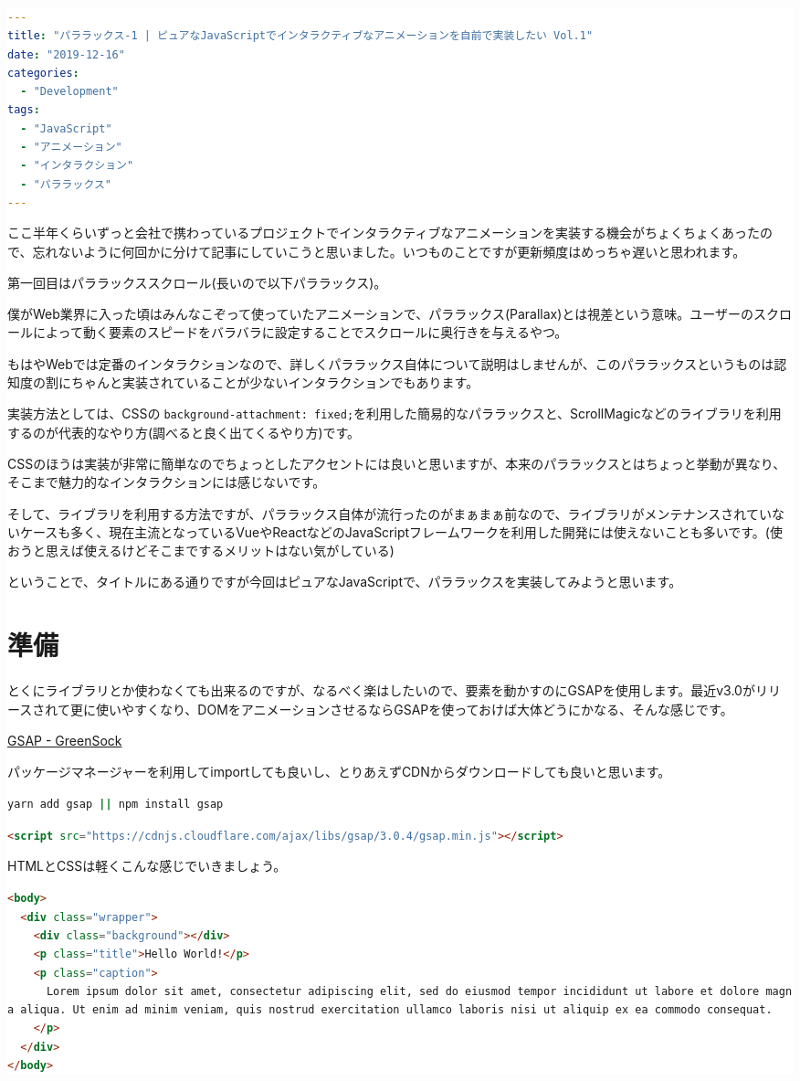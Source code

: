 ```yaml
---
title: "パララックス-1 | ピュアなJavaScriptでインタラクティブなアニメーションを自前で実装したい Vol.1"
date: "2019-12-16"
categories: 
  - "Development"
tags: 
  - "JavaScript"
  - "アニメーション"
  - "インタラクション"
  - "パララックス"
---
```


ここ半年くらいずっと会社で携わっているプロジェクトでインタラクティブなアニメーションを実装する機会がちょくちょくあったので、忘れないように何回かに分けて記事にしていこうと思いました。いつものことですが更新頻度はめっちゃ遅いと思われます。

第一回目はパララックススクロール(長いので以下パララックス)。

僕がWeb業界に入った頃はみんなこぞって使っていたアニメーションで、パララックス(Parallax)とは視差という意味。ユーザーのスクロールによって動く要素のスピードをバラバラに設定することでスクロールに奥行きを与えるやつ。

もはやWebでは定番のインタラクションなので、詳しくパララックス自体について説明はしませんが、このパララックスというものは認知度の割にちゃんと実装されていることが少ないインタラクションでもあります。

実装方法としては、CSSの `background-attachment: fixed;`を利用した簡易的なパララックスと、ScrollMagicなどのライブラリを利用するのが代表的なやり方(調べると良く出てくるやり方)です。

CSSのほうは実装が非常に簡単なのでちょっとしたアクセントには良いと思いますが、本来のパララックスとはちょっと挙動が異なり、そこまで魅力的なインタラクションには感じないです。

そして、ライブラリを利用する方法ですが、パララックス自体が流行ったのがまぁまぁ前なので、ライブラリがメンテナンスされていないケースも多く、現在主流となっているVueやReactなどのJavaScriptフレームワークを利用した開発には使えないことも多いです。(使おうと思えば使えるけどそこまでするメリットはない気がしている)

ということで、タイトルにある通りですが今回はピュアなJavaScriptで、パララックスを実装してみようと思います。

# 準備

とくにライブラリとか使わなくても出来るのですが、なるべく楽はしたいので、要素を動かすのにGSAPを使用します。最近v3.0がリリースされて更に使いやすくなり、DOMをアニメーションさせるならGSAPを使っておけば大体どうにかなる、そんな感じです。

[GSAP - GreenSock](https://greensock.com/gsap/)

パッケージマネージャーを利用してimportしても良いし、とりあえずCDNからダウンロードしても良いと思います。

```bash
yarn add gsap || npm install gsap
```

```html
<script src="https://cdnjs.cloudflare.com/ajax/libs/gsap/3.0.4/gsap.min.js"></script>
```

HTMLとCSSは軽くこんな感じでいきましょう。

```html
<body>
  <div class="wrapper">
    <div class="background"></div>
    <p class="title">Hello World!</p>
    <p class="caption">
      Lorem ipsum dolor sit amet, consectetur adipiscing elit, sed do eiusmod tempor incididunt ut labore et dolore magna aliqua. Ut enim ad minim veniam, quis nostrud exercitation ullamco laboris nisi ut aliquip ex ea commodo consequat.
    </p>
  </div>
</body>
```
